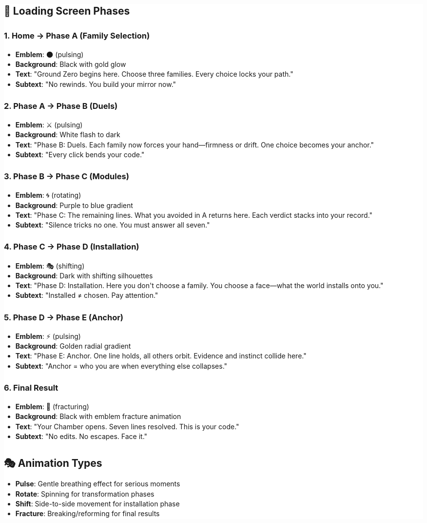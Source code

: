 ## 🎨 Loading Screen Phases

### 1. **Home → Phase A** (Family Selection)
- **Emblem**: 🌑 (pulsing)
- **Background**: Black with gold glow
- **Text**: "Ground Zero begins here. Choose three families. Every choice locks your path."
- **Subtext**: "No rewinds. You build your mirror now."

### 2. **Phase A → Phase B** (Duels)
- **Emblem**: ⚔️ (pulsing)
- **Background**: White flash to dark
- **Text**: "Phase B: Duels. Each family now forces your hand—firmness or drift. One choice becomes your anchor."
- **Subtext**: "Every click bends your code."

### 3. **Phase B → Phase C** (Modules)
- **Emblem**: 🌀 (rotating)
- **Background**: Purple to blue gradient
- **Text**: "Phase C: The remaining lines. What you avoided in A returns here. Each verdict stacks into your record."
- **Subtext**: "Silence tricks no one. You must answer all seven."

### 4. **Phase C → Phase D** (Installation)
- **Emblem**: 🎭 (shifting)
- **Background**: Dark with shifting silhouettes
- **Text**: "Phase D: Installation. Here you don't choose a family. You choose a face—what the world installs onto you."
- **Subtext**: "Installed ≠ chosen. Pay attention."

### 5. **Phase D → Phase E** (Anchor)
- **Emblem**: ⚡ (pulsing)
- **Background**: Golden radial gradient
- **Text**: "Phase E: Anchor. One line holds, all others orbit. Evidence and instinct collide here."
- **Subtext**: "Anchor = who you are when everything else collapses."

### 6. **Final Result**
- **Emblem**: 💎 (fracturing)
- **Background**: Black with emblem fracture animation
- **Text**: "Your Chamber opens. Seven lines resolved. This is your code."
- **Subtext**: "No edits. No escapes. Face it."

## 🎭 Animation Types

- **Pulse**: Gentle breathing effect for serious moments
- **Rotate**: Spinning for transformation phases
- **Shift**: Side-to-side movement for installation phase
- **Fracture**: Breaking/reforming for final results
